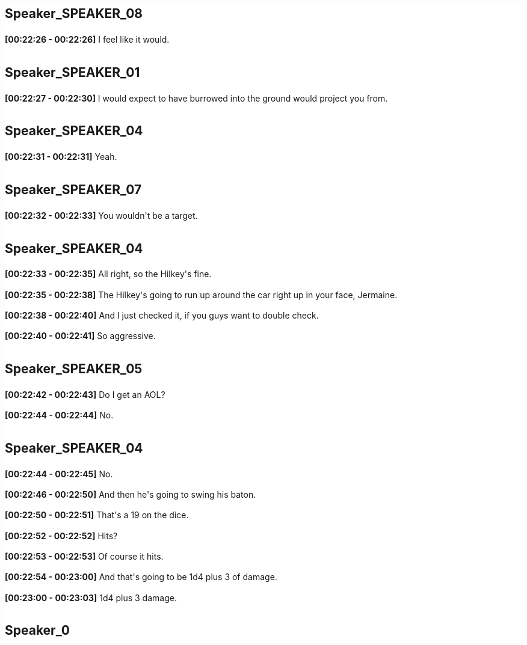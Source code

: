 
## Speaker_SPEAKER_08

**[00:22:26 - 00:22:26]** I feel like it would.


## Speaker_SPEAKER_01

**[00:22:27 - 00:22:30]** I would expect to have burrowed into the ground would project you from.


## Speaker_SPEAKER_04

**[00:22:31 - 00:22:31]** Yeah.


## Speaker_SPEAKER_07

**[00:22:32 - 00:22:33]** You wouldn't be a target.


## Speaker_SPEAKER_04

**[00:22:33 - 00:22:35]** All right, so the Hilkey's fine.

**[00:22:35 - 00:22:38]** The Hilkey's going to run up around the car right up in your face, Jermaine.

**[00:22:38 - 00:22:40]** And I just checked it, if you guys want to double check.

**[00:22:40 - 00:22:41]** So aggressive.


## Speaker_SPEAKER_05

**[00:22:42 - 00:22:43]** Do I get an AOL?

**[00:22:44 - 00:22:44]** No.


## Speaker_SPEAKER_04

**[00:22:44 - 00:22:45]** No.

**[00:22:46 - 00:22:50]** And then he's going to swing his baton.

**[00:22:50 - 00:22:51]** That's a 19 on the dice.

**[00:22:52 - 00:22:52]** Hits?

**[00:22:53 - 00:22:53]** Of course it hits.

**[00:22:54 - 00:23:00]** And that's going to be 1d4 plus 3 of damage.

**[00:23:00 - 00:23:03]** 1d4 plus 3 damage.


## Speaker_0
